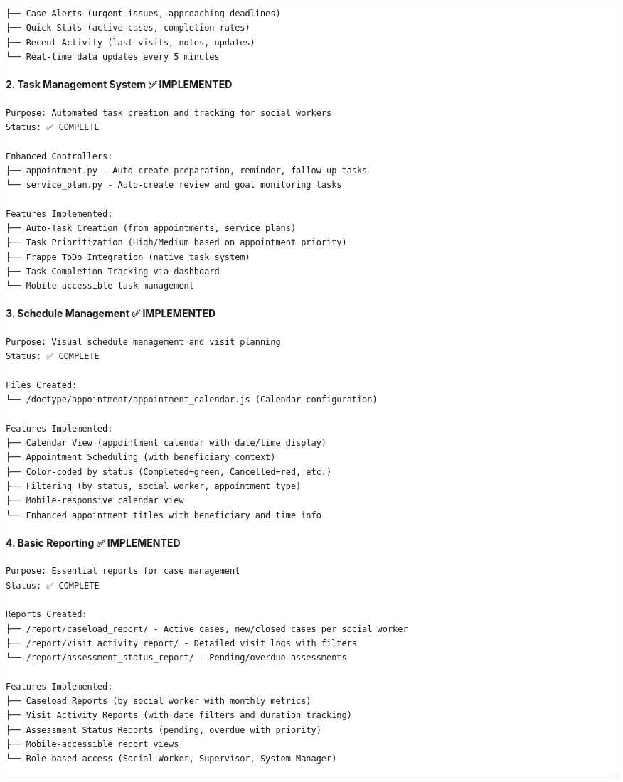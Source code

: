 ```
├── Case Alerts (urgent issues, approaching deadlines)  
├── Quick Stats (active cases, completion rates)
├── Recent Activity (last visits, notes, updates)
└── Real-time data updates every 5 minutes
```

#### **2. Task Management System** ✅ **IMPLEMENTED**
```
Purpose: Automated task creation and tracking for social workers
Status: ✅ COMPLETE

Enhanced Controllers:
├── appointment.py - Auto-create preparation, reminder, follow-up tasks
└── service_plan.py - Auto-create review and goal monitoring tasks

Features Implemented:
├── Auto-Task Creation (from appointments, service plans)
├── Task Prioritization (High/Medium based on appointment priority)
├── Frappe ToDo Integration (native task system)
├── Task Completion Tracking via dashboard
└── Mobile-accessible task management
```

#### **3. Schedule Management** ✅ **IMPLEMENTED**
```
Purpose: Visual schedule management and visit planning
Status: ✅ COMPLETE

Files Created:
└── /doctype/appointment/appointment_calendar.js (Calendar configuration)

Features Implemented:
├── Calendar View (appointment calendar with date/time display)
├── Appointment Scheduling (with beneficiary context)
├── Color-coded by status (Completed=green, Cancelled=red, etc.)
├── Filtering (by status, social worker, appointment type)
├── Mobile-responsive calendar view
└── Enhanced appointment titles with beneficiary and time info
```

#### **4. Basic Reporting** ✅ **IMPLEMENTED**
```
Purpose: Essential reports for case management
Status: ✅ COMPLETE

Reports Created:
├── /report/caseload_report/ - Active cases, new/closed cases per social worker
├── /report/visit_activity_report/ - Detailed visit logs with filters
└── /report/assessment_status_report/ - Pending/overdue assessments

Features Implemented:
├── Caseload Reports (by social worker with monthly metrics)
├── Visit Activity Reports (with date filters and duration tracking)
├── Assessment Status Reports (pending, overdue with priority)
├── Mobile-accessible report views
└── Role-based access (Social Worker, Supervisor, System Manager)
```

---